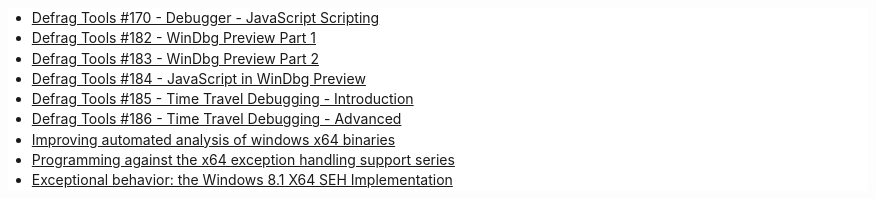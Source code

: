 * [Defrag Tools #170 - Debugger - JavaScript Scripting](https://channel9.msdn.com/Shows/Defrag-Tools/Defrag-Tools-170-Debugger-JavaScript-Scripting)
* [Defrag Tools #182 - WinDbg Preview Part 1](https://channel9.msdn.com/Shows/Defrag-Tools/Defrag-Tools-182-WinDbg-Preview-Part-1)
* [Defrag Tools #183 - WinDbg Preview Part 2](https://channel9.msdn.com/Shows/Defrag-Tools/Defrag-Tools-183-WinDbg-Preview-Part-2)
* [Defrag Tools #184 - JavaScript in WinDbg Preview](https://channel9.msdn.com/Shows/Defrag-Tools/Defrag-Tools-184-JavaScript-in-WinDbg-Preview)
* [Defrag Tools #185 - Time Travel Debugging - Introduction](https://channel9.msdn.com/Shows/Defrag-Tools/Defrag-Tools-185-Time-Travel-Debugging-Introduction)
* [Defrag Tools #186 - Time Travel Debugging - Advanced](https://channel9.msdn.com/Shows/Defrag-Tools/Defrag-Tools-186-Time-Travel-Debugging-Advanced)
* [Improving automated analysis of windows x64 binaries](http://www.uninformed.org/?v=4&a=1&t=sumry)
* [Programming against the x64 exception handling support series](http://www.nynaeve.net/?p=113)
* [Exceptional behavior: the Windows 8.1 X64 SEH Implementation](http://blog.talosintelligence.com/2014/06/exceptional-behavior-windows-81-x64-seh.html)